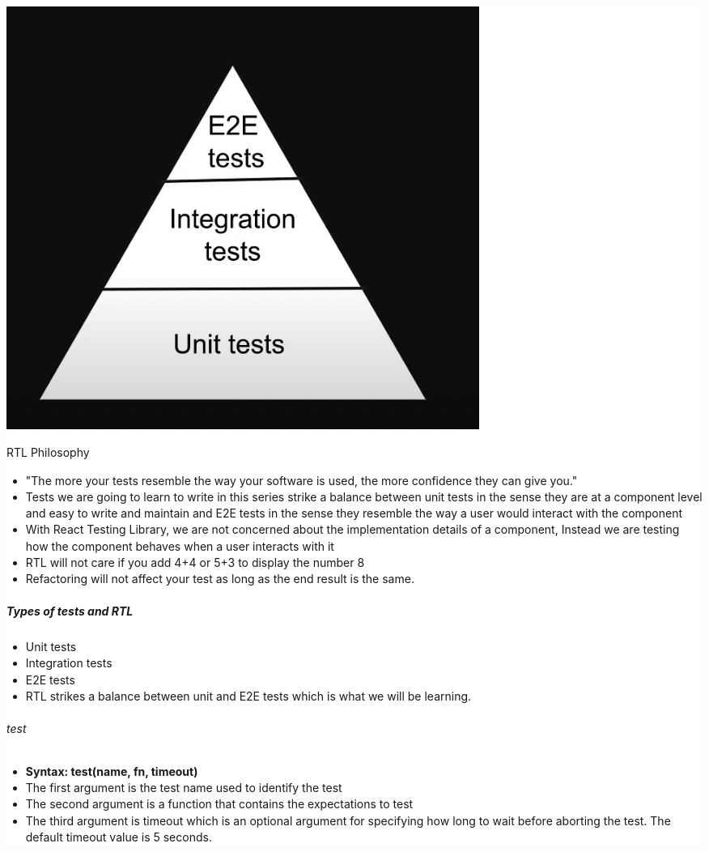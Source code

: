 ![alt text](images/react-testing-pyramid.png)

RTL Philosophy

- "The more your tests resemble the way your software is used, the more confidence they can give you."
- Tests we are going to learn to write in this series strike a balance between unit tests in the sense they are at a component level and easy to write and maintain and E2E tests in the sense they resemble the way a user would interact with the component
- With React Testing Library, we are not concerned about the implementation details of a component, Instead we are testing how the component behaves when a user interacts with it
- RTL will not care if you add 4+4 or 5+3 to display the number 8
- Refactoring will not affect your test as long as the end result is the same.

##### Types of tests and RTL

- Unit tests
- Integration tests
- E2E tests
- RTL strikes a balance between unit and E2E tests which is what we will be learning.

###### test

- **Syntax: test(name, fn, timeout)**
- The first argument is the test name used to identify the test
- The second argument is a function that contains the expectations to test
- The third argument is timeout which is an optional argument for specifying how long to wait before aborting the test. The default timeout value is 5 seconds.
